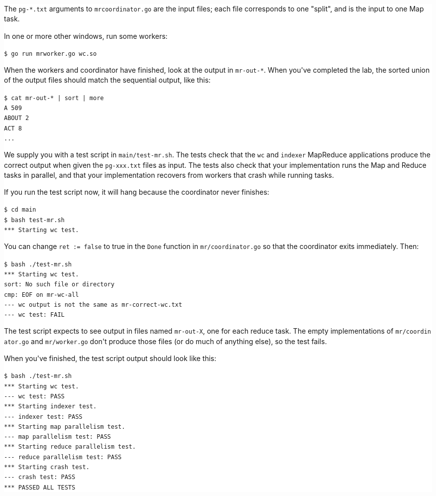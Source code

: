 The `pg-*.txt` arguments to `mrcoordinator.go` are the input files; each file corresponds to one "split", and is the input to one Map task.

In one or more other windows, run some workers:

```
$ go run mrworker.go wc.so
```

When the workers and coordinator have finished, look at the output in `mr-out-*`. When you've completed the lab, the sorted union of the output files should match the sequential output, like this:

```
$ cat mr-out-* | sort | more
A 509
ABOUT 2
ACT 8
...
```

We supply you with a test script in `main/test-mr.sh`. The tests check that the `wc` and `indexer` MapReduce applications produce the correct output when given the `pg-xxx.txt` files as input. The tests also check that your implementation runs the Map and Reduce tasks in parallel, and that your implementation recovers from workers that crash while running tasks.

If you run the test script now, it will hang because the coordinator never finishes:

```
$ cd main
$ bash test-mr.sh
*** Starting wc test.
```

You can change `ret := false` to true in the `Done` function in `mr/coordinator.go` so that the coordinator exits immediately. Then:

```
$ bash ./test-mr.sh
*** Starting wc test.
sort: No such file or directory
cmp: EOF on mr-wc-all
--- wc output is not the same as mr-correct-wc.txt
--- wc test: FAIL
```

The test script expects to see output in files named `mr-out-X`, one for each reduce task. The empty implementations of `mr/coordinator.go` and `mr/worker.go` don't produce those files (or do much of anything else), so the test fails.

When you've finished, the test script output should look like this:

```
$ bash ./test-mr.sh
*** Starting wc test.
--- wc test: PASS
*** Starting indexer test.
--- indexer test: PASS
*** Starting map parallelism test.
--- map parallelism test: PASS
*** Starting reduce parallelism test.
--- reduce parallelism test: PASS
*** Starting crash test.
--- crash test: PASS
*** PASSED ALL TESTS
```
